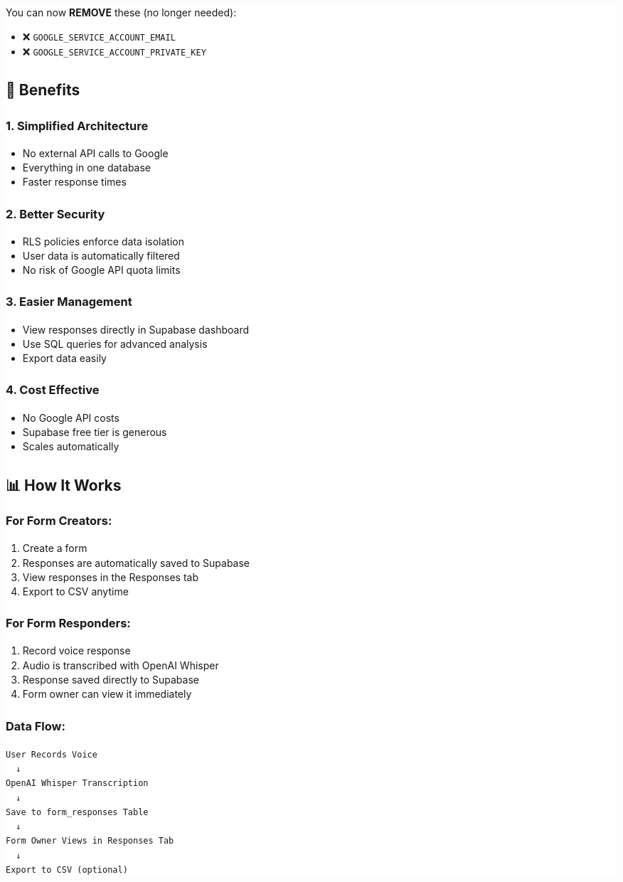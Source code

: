 You can now **REMOVE** these (no longer needed):
- ❌ `GOOGLE_SERVICE_ACCOUNT_EMAIL`
- ❌ `GOOGLE_SERVICE_ACCOUNT_PRIVATE_KEY`

## 🎉 Benefits

### **1. Simplified Architecture**
- No external API calls to Google
- Everything in one database
- Faster response times

### **2. Better Security**
- RLS policies enforce data isolation
- User data is automatically filtered
- No risk of Google API quota limits

### **3. Easier Management**
- View responses directly in Supabase dashboard
- Use SQL queries for advanced analysis
- Export data easily

### **4. Cost Effective**
- No Google API costs
- Supabase free tier is generous
- Scales automatically

## 📊 How It Works

### **For Form Creators:**
1. Create a form
2. Responses are automatically saved to Supabase
3. View responses in the Responses tab
4. Export to CSV anytime

### **For Form Responders:**
1. Record voice response
2. Audio is transcribed with OpenAI Whisper
3. Response saved directly to Supabase
4. Form owner can view it immediately

### **Data Flow:**
```
User Records Voice 
  ↓
OpenAI Whisper Transcription
  ↓
Save to form_responses Table
  ↓
Form Owner Views in Responses Tab
  ↓
Export to CSV (optional)
```
